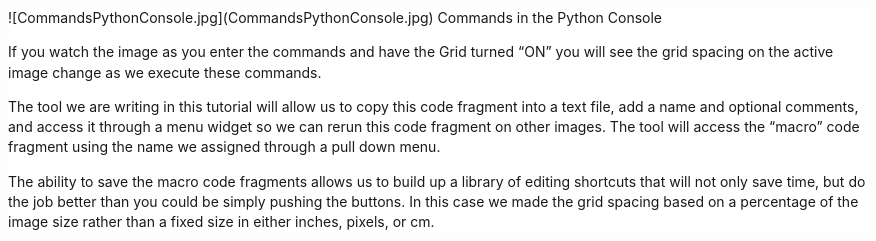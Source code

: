 <div class="caption">![CommandsPythonConsole.jpg](CommandsPythonConsole.jpg)  
<span>Commands in the Python Console</span></div>

If you watch the image as you enter the commands and have the Grid turned “ON” you will see the grid spacing on the active image change as we execute these commands.

The tool we are writing in this tutorial will allow us to copy this code fragment into a text file, add a name and optional comments, and access it through a menu widget so we can rerun this code fragment on other images. The tool will access the “macro” code fragment using the name we assigned through a pull down menu.

The ability to save the macro code fragments allows us to build up a library of editing shortcuts that will not only save time, but do the job better than you could be simply pushing the buttons. In this case we made the grid spacing based on a percentage of the image size rather than a fixed size in either inches, pixels, or cm.
